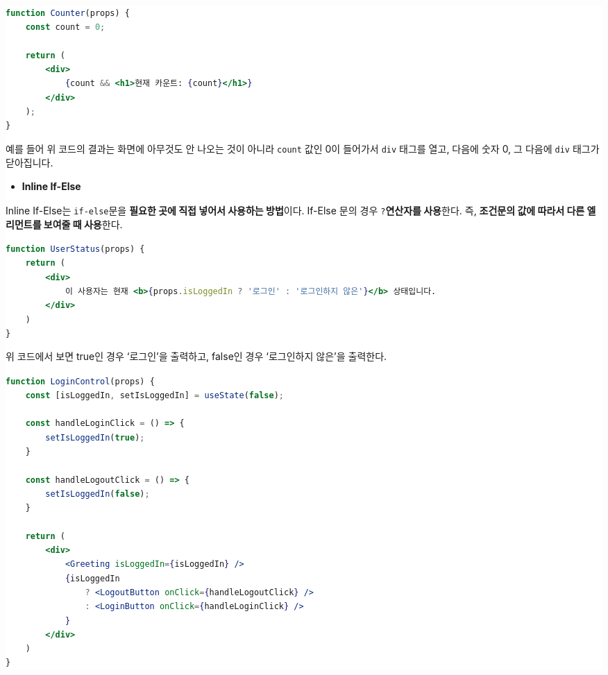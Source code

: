 ```jsx
function Counter(props) {
    const count = 0;

    return (
        <div>
            {count && <h1>현재 카운트: {count}</h1>}
        </div>
    );
}
```

예를 들어 위 코드의 결과는 화면에 아무것도 안 나오는 것이 아니라 `count` 값인 0이 들어가서 `div` 태그를 열고, 다음에 숫자 0, 그 다음에 `div` 태그가 닫아집니다.

- **Inline If-Else**

Inline If-Else는 `if-else`문을 **필요한 곳에 직접 넣어서 사용하는 방법**이다. If-Else 문의 경우 `?`**연산자를 사용**한다. 즉, **조건문의 값에 따라서 다른 엘리먼트를 보여줄 때 사용**한다.

```jsx
function UserStatus(props) {
    return (
        <div>
            이 사용자는 현재 <b>{props.isLoggedIn ? '로그인' : '로그인하지 않은'}</b> 상태입니다.
        </div>
    )
}
```

위 코드에서 보면 true인 경우 ‘로그인’을 출력하고, false인 경우 ‘로그인하지 않은’을 출력한다.

```jsx
function LoginControl(props) {
    const [isLoggedIn, setIsLoggedIn] = useState(false);

    const handleLoginClick = () => {
        setIsLoggedIn(true);
    }

    const handleLogoutClick = () => {
        setIsLoggedIn(false);
    }

    return (
        <div>
            <Greeting isLoggedIn={isLoggedIn} />
            {isLoggedIn
                ? <LogoutButton onClick={handleLogoutClick} />
                : <LoginButton onClick={handleLoginClick} />
            }
        </div>
    )
}
```
